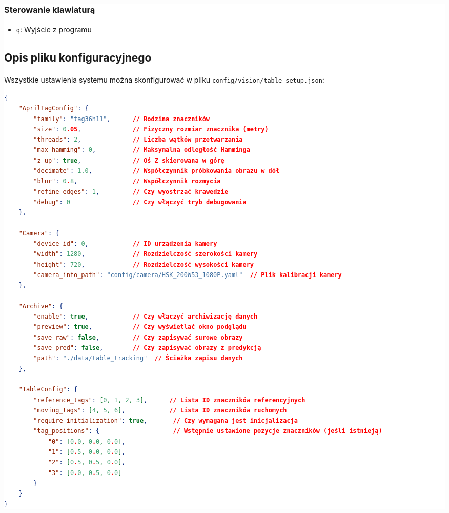 ### Sterowanie klawiaturą

- `q`: Wyjście z programu

## Opis pliku konfiguracyjnego

Wszystkie ustawienia systemu można skonfigurować w pliku `config/vision/table_setup.json`:

```json
{
    "AprilTagConfig": {
        "family": "tag36h11",      // Rodzina znaczników
        "size": 0.05,              // Fizyczny rozmiar znacznika (metry)
        "threads": 2,              // Liczba wątków przetwarzania
        "max_hamming": 0,          // Maksymalna odległość Hamminga
        "z_up": true,              // Oś Z skierowana w górę
        "decimate": 1.0,           // Współczynnik próbkowania obrazu w dół
        "blur": 0.8,               // Współczynnik rozmycia
        "refine_edges": 1,         // Czy wyostrzać krawędzie
        "debug": 0                 // Czy włączyć tryb debugowania
    },

    "Camera": {
        "device_id": 0,            // ID urządzenia kamery
        "width": 1280,             // Rozdzielczość szerokości kamery
        "height": 720,             // Rozdzielczość wysokości kamery
        "camera_info_path": "config/camera/HSK_200W53_1080P.yaml"  // Plik kalibracji kamery
    },

    "Archive": {
        "enable": true,            // Czy włączyć archiwizację danych
        "preview": true,           // Czy wyświetlać okno podglądu
        "save_raw": false,         // Czy zapisywać surowe obrazy
        "save_pred": false,        // Czy zapisywać obrazy z predykcją
        "path": "./data/table_tracking"  // Ścieżka zapisu danych
    },

    "TableConfig": {
        "reference_tags": [0, 1, 2, 3],      // Lista ID znaczników referencyjnych
        "moving_tags": [4, 5, 6],            // Lista ID znaczników ruchomych
        "require_initialization": true,       // Czy wymagana jest inicjalizacja
        "tag_positions": {                    // Wstępnie ustawione pozycje znaczników (jeśli istnieją)
            "0": [0.0, 0.0, 0.0],
            "1": [0.5, 0.0, 0.0],
            "2": [0.5, 0.5, 0.0],
            "3": [0.0, 0.5, 0.0]
        }
    }
}
```
